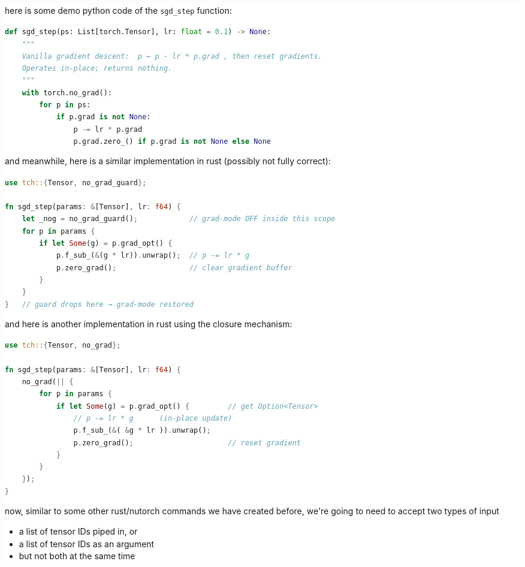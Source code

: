 here is some demo python code of the `sgd_step` function:

```python
def sgd_step(ps: List[torch.Tensor], lr: float = 0.1) -> None:
    """
    Vanilla gradient descent:  p ← p - lr * p.grad , then reset gradients.
    Operates in-place; returns nothing.
    """
    with torch.no_grad():
        for p in ps:
            if p.grad is not None:
                p -= lr * p.grad
                p.grad.zero_() if p.grad is not None else None
```

and meanwhile, here is a similar implementation in rust (possibly not fully
correct):

```rust
use tch::{Tensor, no_grad_guard};

fn sgd_step(params: &[Tensor], lr: f64) {
    let _nog = no_grad_guard();            // grad-mode OFF inside this scope
    for p in params {
        if let Some(g) = p.grad_opt() {
            p.f_sub_(&(g * lr)).unwrap();  // p -= lr * g
            p.zero_grad();                 // clear gradient buffer
        }
    }
}   // guard drops here → grad-mode restored
```

and here is another implementation in rust using the closure mechanism:

```rust
use tch::{Tensor, no_grad};

fn sgd_step(params: &[Tensor], lr: f64) {
    no_grad(|| {
        for p in params {
            if let Some(g) = p.grad_opt() {         // get Option<Tensor>
                // p -= lr * g      (in-place update)
                p.f_sub_(&( &g * lr )).unwrap();
                p.zero_grad();                      // reset gradient
            }
        }
    });
}
```

now, similar to some other rust/nutorch commands we have created before, we're
going to need to accept two types of input

- a list of tensor IDs piped in, or
- a list of tensor IDs as an argument
- but not both at the same time
